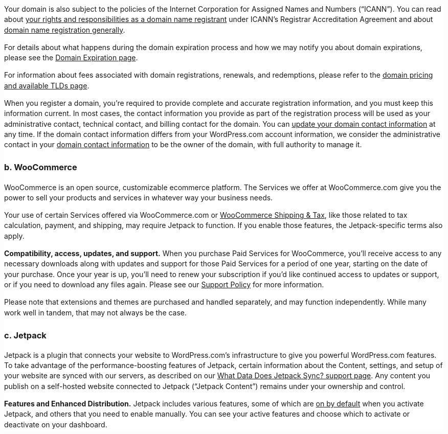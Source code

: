 Your domain is also subject to the policies of the Internet Corporation for Assigned Names and Numbers (“ICANN”). You can read about [your rights and responsibilities as a domain name registrant](http://www.icann.org/en/resources/registrars/registrant-rights/benefits) under ICANN’s Registrar Accreditation Agreement and about [domain name registration generally](https://www.icann.org/resources/pages/educational-2012-02-25-en).

For details about what happens during the domain expiration process and how we may notify you about domain expirations, please see the [Domain Expiration page](https://en.support.wordpress.com/domains/domain-expiration/).

For information about fees associated with domain registrations, renewals, and redemptions, please refer to the [domain pricing and available TLDs page](https://en.support.wordpress.com/domains/domain-pricing-and-available-tlds/).

When you register a domain, you’re required to provide complete and accurate registration information, and you must keep this information current. In most cases, the contact information you provide as part of the registration process will be used as your administrative contact, technical contact, and billing contact for the domain. You can [update your domain contact information](https://wordpress.com/support/update-contact-information/) at any time. If the domain contact information differs from your WordPress.com account information, we consider the administrative contact in your [domain contact information](https://wordpress.com/support/update-contact-information/) to be the owner of the domain, with full authority to manage it.

### b. WooCommerce

WooCommerce is an open source, customizable ecommerce platform. The Services we offer at WooCommerce.com give you the power to sell your products and services in whatever way your business needs.

Your use of certain Services offered via WooCommerce.com or [WooCommerce Shipping & Tax](https://docs.woocommerce.com/document/woocommerce-services/), like those related to tax calculation, payment, and shipping, may require Jetpack to function. If you enable those features, the Jetpack-specific terms also apply.

**Compatibility, access, updates, and support.** When you purchase Paid Services for WooCommerce, you’ll receive access to any necessary downloads along with updates and support for those Paid Services for a period of one year, starting on the date of your purchase. Once your year is up, you’ll need to renew your subscription if you’d like continued access to updates or support, or if you need to download any files again. Please see our [Support Policy](https://woocommerce.com/support-policy/) for more information.

Please note that extensions and themes are purchased and handled separately, and may function independently. While many work well in tandem, that may not always be the case.

### c. Jetpack

Jetpack is a plugin that connects your website to WordPress.com’s infrastructure to give you powerful WordPress.com features. To take advantage of the performance-boosting features of Jetpack, certain information about the Content, settings, and setup of your website are synced with our servers, as described on our [What Data Does Jetpack Sync? support page](https://jetpack.com/support/what-data-does-jetpack-sync/). Any content you publish on a self-hosted website connected to Jetpack (“Jetpack Content”) remains under your ownership and control.

**Features and Enhanced Distribution.** Jetpack includes various features, some of which are [on by default](https://jetpack.com/support/default-features/) when you activate Jetpack, and others that you need to enable manually. You can see your active features and choose which to activate or deactivate on your dashboard.
